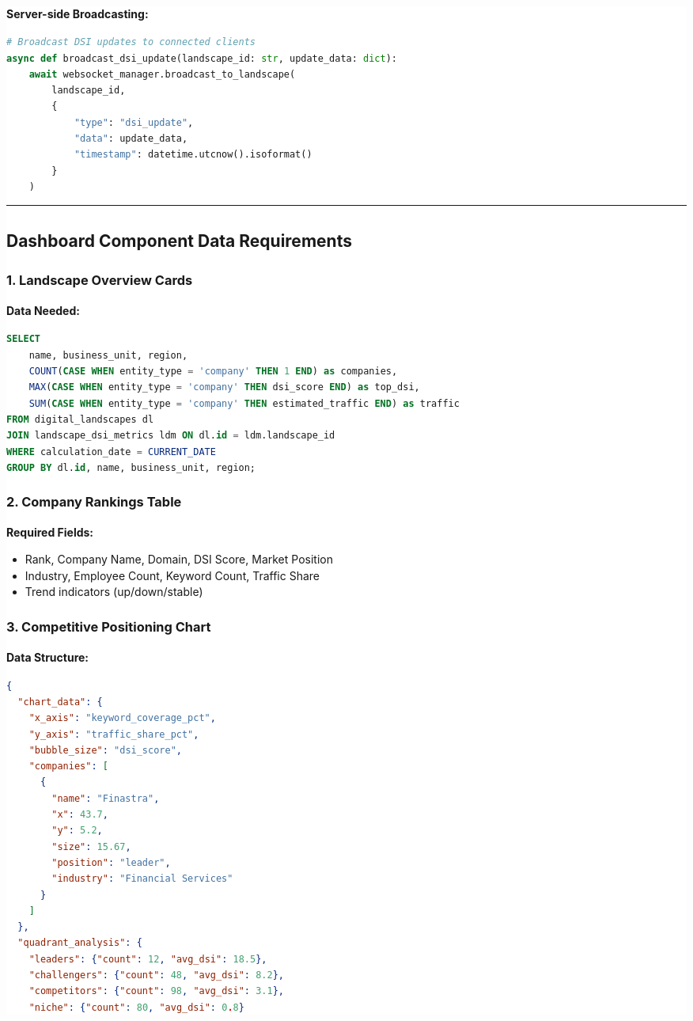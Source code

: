 **Server-side Broadcasting:**
```python
# Broadcast DSI updates to connected clients
async def broadcast_dsi_update(landscape_id: str, update_data: dict):
    await websocket_manager.broadcast_to_landscape(
        landscape_id, 
        {
            "type": "dsi_update",
            "data": update_data,
            "timestamp": datetime.utcnow().isoformat()
        }
    )
```

---

## Dashboard Component Data Requirements

### 1. Landscape Overview Cards

**Data Needed:**
```sql
SELECT 
    name, business_unit, region,
    COUNT(CASE WHEN entity_type = 'company' THEN 1 END) as companies,
    MAX(CASE WHEN entity_type = 'company' THEN dsi_score END) as top_dsi,
    SUM(CASE WHEN entity_type = 'company' THEN estimated_traffic END) as traffic
FROM digital_landscapes dl
JOIN landscape_dsi_metrics ldm ON dl.id = ldm.landscape_id
WHERE calculation_date = CURRENT_DATE
GROUP BY dl.id, name, business_unit, region;
```

### 2. Company Rankings Table

**Required Fields:**
- Rank, Company Name, Domain, DSI Score, Market Position
- Industry, Employee Count, Keyword Count, Traffic Share
- Trend indicators (up/down/stable)

### 3. Competitive Positioning Chart

**Data Structure:**
```json
{
  "chart_data": {
    "x_axis": "keyword_coverage_pct",
    "y_axis": "traffic_share_pct", 
    "bubble_size": "dsi_score",
    "companies": [
      {
        "name": "Finastra",
        "x": 43.7,
        "y": 5.2,
        "size": 15.67,
        "position": "leader",
        "industry": "Financial Services"
      }
    ]
  },
  "quadrant_analysis": {
    "leaders": {"count": 12, "avg_dsi": 18.5},
    "challengers": {"count": 48, "avg_dsi": 8.2},
    "competitors": {"count": 98, "avg_dsi": 3.1},
    "niche": {"count": 80, "avg_dsi": 0.8}
```
